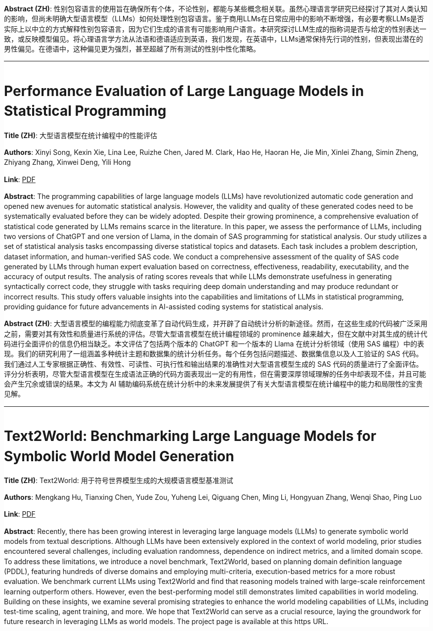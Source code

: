 **Abstract (ZH)**: 性别包容语言的使用旨在确保所有个体，不论性别，都能与某些概念相关联。虽然心理语言学研究已经探讨了其对人类认知的影响，但尚未明确大型语言模型（LLMs）如何处理性别包容语言。鉴于商用LLMs在日常应用中的影响不断增强，有必要考察LLMs是否实际上以中立的方式解释性别包容语言，因为它们生成的语言有可能影响用户语言。本研究探讨LLM生成的指称词是否与给定的性别表达一致，或反映模型偏见。将心理语言学方法从法语和德语适应到英语，我们发现，在英语中，LLMs通常保持先行词的性别，但表现出潜在的男性偏见。在德语中，这种偏见更为强烈，甚至超越了所有测试的性别中性化策略。 

---
# Performance Evaluation of Large Language Models in Statistical Programming 

**Title (ZH)**: 大型语言模型在统计编程中的性能评估 

**Authors**: Xinyi Song, Kexin Xie, Lina Lee, Ruizhe Chen, Jared M. Clark, Hao He, Haoran He, Jie Min, Xinlei Zhang, Simin Zheng, Zhiyang Zhang, Xinwei Deng, Yili Hong  

**Link**: [PDF](https://arxiv.org/pdf/2502.13117)  

**Abstract**: The programming capabilities of large language models (LLMs) have revolutionized automatic code generation and opened new avenues for automatic statistical analysis. However, the validity and quality of these generated codes need to be systematically evaluated before they can be widely adopted. Despite their growing prominence, a comprehensive evaluation of statistical code generated by LLMs remains scarce in the literature. In this paper, we assess the performance of LLMs, including two versions of ChatGPT and one version of Llama, in the domain of SAS programming for statistical analysis. Our study utilizes a set of statistical analysis tasks encompassing diverse statistical topics and datasets. Each task includes a problem description, dataset information, and human-verified SAS code. We conduct a comprehensive assessment of the quality of SAS code generated by LLMs through human expert evaluation based on correctness, effectiveness, readability, executability, and the accuracy of output results. The analysis of rating scores reveals that while LLMs demonstrate usefulness in generating syntactically correct code, they struggle with tasks requiring deep domain understanding and may produce redundant or incorrect results. This study offers valuable insights into the capabilities and limitations of LLMs in statistical programming, providing guidance for future advancements in AI-assisted coding systems for statistical analysis. 

**Abstract (ZH)**: 大型语言模型的编程能力彻底变革了自动代码生成，并开辟了自动统计分析的新途径。然而，在这些生成的代码被广泛采用之前，需要对其有效性和质量进行系统的评估。尽管大型语言模型在统计编程领域的 prominence 越来越大，但在文献中对其生成的统计代码进行全面评价的信息仍相当缺乏。本文评估了包括两个版本的 ChatGPT 和一个版本的 Llama 在统计分析领域（使用 SAS 编程）中的表现。我们的研究利用了一组涵盖多种统计主题和数据集的统计分析任务。每个任务包括问题描述、数据集信息以及人工验证的 SAS 代码。我们通过人工专家根据正确性、有效性、可读性、可执行性和输出结果的准确性对大型语言模型生成的 SAS 代码的质量进行了全面评估。评分分析表明，尽管大型语言模型在生成语法正确的代码方面表现出一定的有用性，但在需要深厚领域理解的任务中却表现不佳，并且可能会产生冗余或错误的结果。本文为 AI 辅助编码系统在统计分析中的未来发展提供了有关大型语言模型在统计编程中的能力和局限性的宝贵见解。 

---
# Text2World: Benchmarking Large Language Models for Symbolic World Model Generation 

**Title (ZH)**: Text2World: 用于符号世界模型生成的大规模语言模型基准测试 

**Authors**: Mengkang Hu, Tianxing Chen, Yude Zou, Yuheng Lei, Qiguang Chen, Ming Li, Hongyuan Zhang, Wenqi Shao, Ping Luo  

**Link**: [PDF](https://arxiv.org/pdf/2502.13092)  

**Abstract**: Recently, there has been growing interest in leveraging large language models (LLMs) to generate symbolic world models from textual descriptions. Although LLMs have been extensively explored in the context of world modeling, prior studies encountered several challenges, including evaluation randomness, dependence on indirect metrics, and a limited domain scope. To address these limitations, we introduce a novel benchmark, Text2World, based on planning domain definition language (PDDL), featuring hundreds of diverse domains and employing multi-criteria, execution-based metrics for a more robust evaluation. We benchmark current LLMs using Text2World and find that reasoning models trained with large-scale reinforcement learning outperform others. However, even the best-performing model still demonstrates limited capabilities in world modeling. Building on these insights, we examine several promising strategies to enhance the world modeling capabilities of LLMs, including test-time scaling, agent training, and more. We hope that Text2World can serve as a crucial resource, laying the groundwork for future research in leveraging LLMs as world models. The project page is available at this https URL. 

